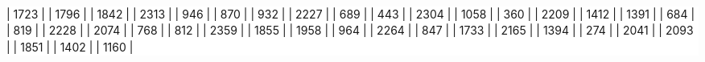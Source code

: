 |  1723  |
|  1796  |
|  1842  |
|  2313  |
|  946  |
|  870  |
|  932  |
|  2227  |
|  689  |
|  443  |
|  2304  |
|  1058  |
|  360  |
|  2209  |
|  1412  |
|  1391  |
|  684  |
|  819  |
|  2228  |
|  2074  |
|  768  |
|  812  |
|  2359  |
|  1855  |
|  1958  |
|  964  |
|  2264  |
|  847  |
|  1733  |
|  2165  |
|  1394  |
|  274  |
|  2041  |
|  2093  |
|  1851  |
|  1402  |
|  1160  |